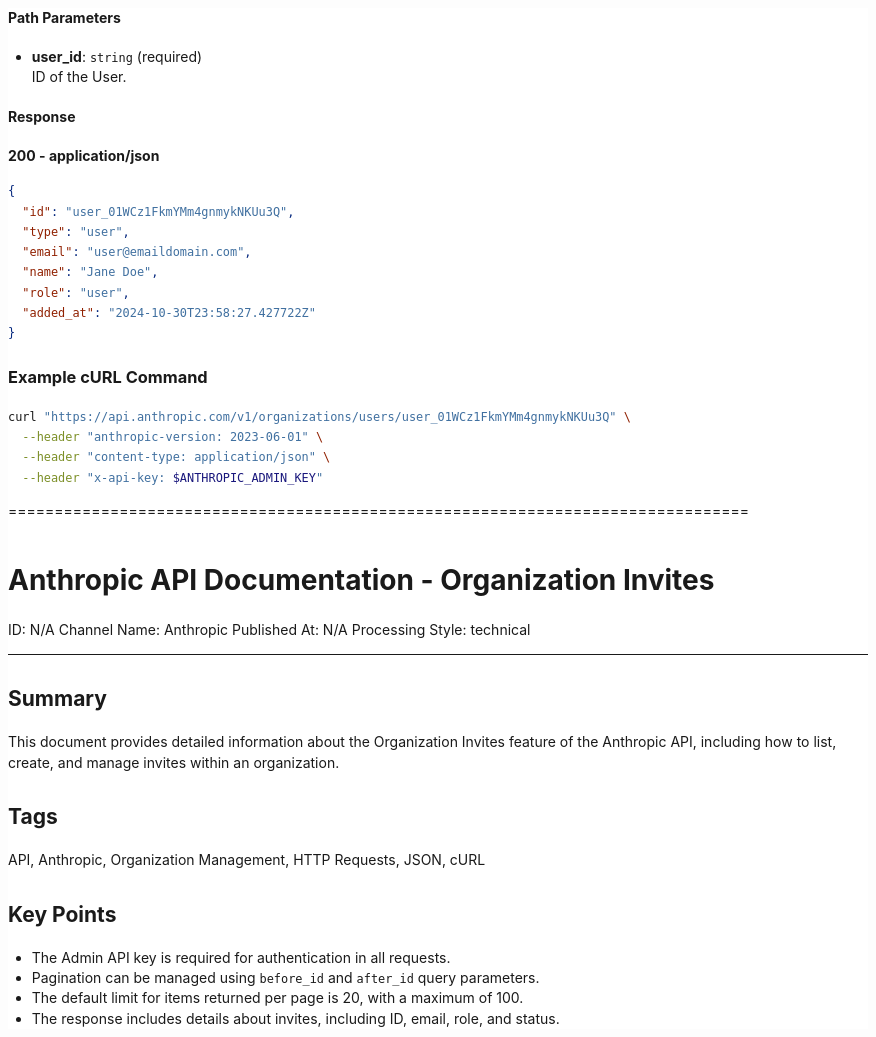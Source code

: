 #### Path Parameters

- **user_id**: `string` (required)  
  ID of the User.

#### Response

**200 - application/json**

```json
{
  "id": "user_01WCz1FkmYMm4gnmykNKUu3Q",
  "type": "user",
  "email": "user@emaildomain.com",
  "name": "Jane Doe",
  "role": "user",
  "added_at": "2024-10-30T23:58:27.427722Z"
}
```

### Example cURL Command

```bash
curl "https://api.anthropic.com/v1/organizations/users/user_01WCz1FkmYMm4gnmykNKUu3Q" \
  --header "anthropic-version: 2023-06-01" \
  --header "content-type: application/json" \
  --header "x-api-key: $ANTHROPIC_ADMIN_KEY"
```

================================================================================

# Anthropic API Documentation - Organization Invites

ID: N/A
Channel Name: Anthropic
Published At: N/A
Processing Style: technical

---

## Summary

This document provides detailed information about the Organization Invites feature of the Anthropic API, including how to list, create, and manage invites within an organization.

## Tags

API, Anthropic, Organization Management, HTTP Requests, JSON, cURL

## Key Points

- The Admin API key is required for authentication in all requests.
- Pagination can be managed using `before_id` and `after_id` query parameters.
- The default limit for items returned per page is 20, with a maximum of 100.
- The response includes details about invites, including ID, email, role, and status.
